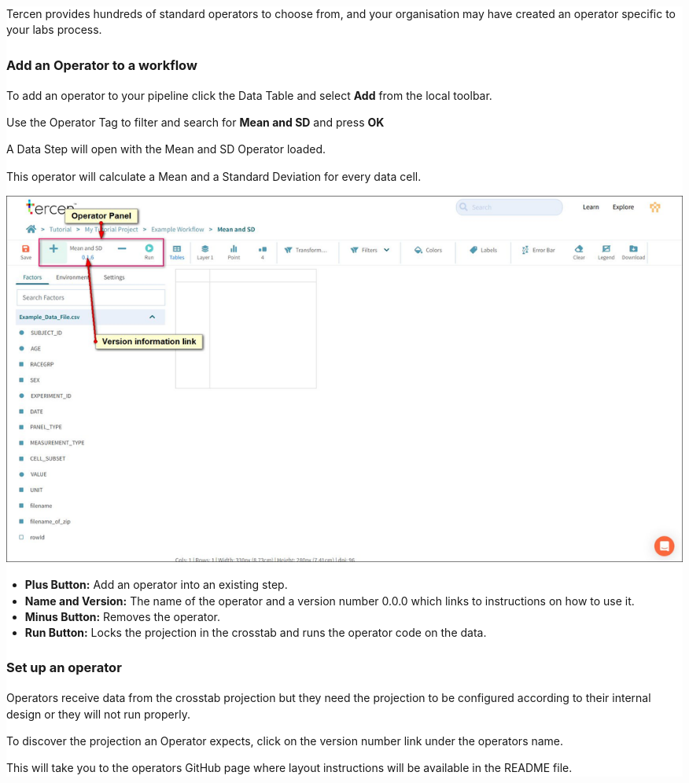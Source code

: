 Tercen provides hundreds of standard operators to choose from, and your organisation may have created an operator specific to your labs process.

### Add an Operator to a workflow

To add an operator to your pipeline click the Data Table and select **Add** from the local toolbar.

Use the Operator Tag to filter and search for **Mean and SD** and press **OK**

A Data Step will open with the Mean and SD Operator loaded.

This operator will calculate a Mean and a Standard Deviation for every data cell.

![Screenshot](img/starter_guide_operator_1.jpg)

- **Plus Button:** Add an operator into an existing step.
- **Name and Version:** The name of the operator and a version number 0.0.0 which links to instructions on how to use it.
- **Minus Button:** Removes the operator.
- **Run Button:** Locks the projection in the crosstab and runs the operator code on the data.

### Set up an operator

Operators receive data from the crosstab projection but they need the projection to be configured according to their internal design or they will not run properly.

To discover the projection an Operator expects, click on the version number link under the operators name.

This will take you to the operators GitHub page where layout instructions will be available in the README file.

